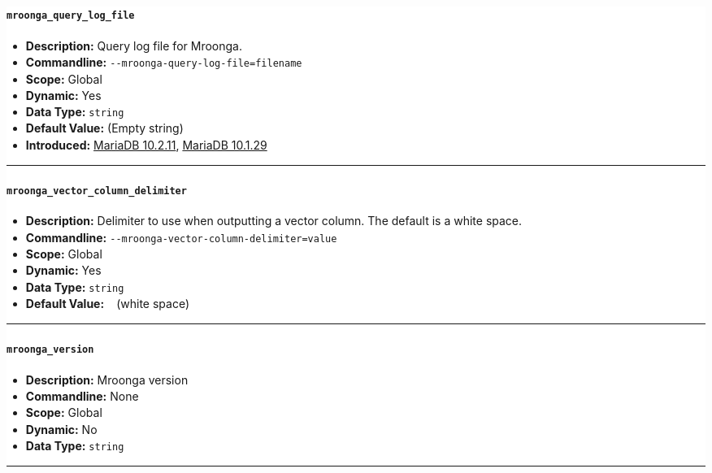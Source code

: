 
#### `mroonga_query_log_file`

- <strong>Description:</strong> Query log file for Mroonga.
- <strong>Commandline:</strong> <code class="fixed" style="white-space:pre-wrap">--mroonga-query-log-file=filename</code>
- <strong>Scope:</strong> Global
- <strong>Dynamic:</strong> Yes
- <strong>Data Type:</strong> `string`
- <strong>Default Value:</strong> (Empty string)
- <strong>Introduced:</strong> [MariaDB 10.2.11](/kb/en/mariadb-10211-release-notes/), [MariaDB 10.1.29](/kb/en/mariadb-10129-release-notes/)

---

#### `mroonga_vector_column_delimiter`

- <strong>Description:</strong> Delimiter to use when outputting a vector column. The default is a white space.
- <strong>Commandline:</strong> <code class="fixed" style="white-space:pre-wrap">--mroonga-vector-column-delimiter=value</code>
- <strong>Scope:</strong> Global
- <strong>Dynamic:</strong> Yes
- <strong>Data Type:</strong> `string`
- <strong>Default Value:</strong> ` ` (white space)

---

#### `mroonga_version`

- <strong>Description:</strong> Mroonga version
- <strong>Commandline:</strong> None
- <strong>Scope:</strong> Global
- <strong>Dynamic:</strong> No
- <strong>Data Type:</strong> `string`

---
